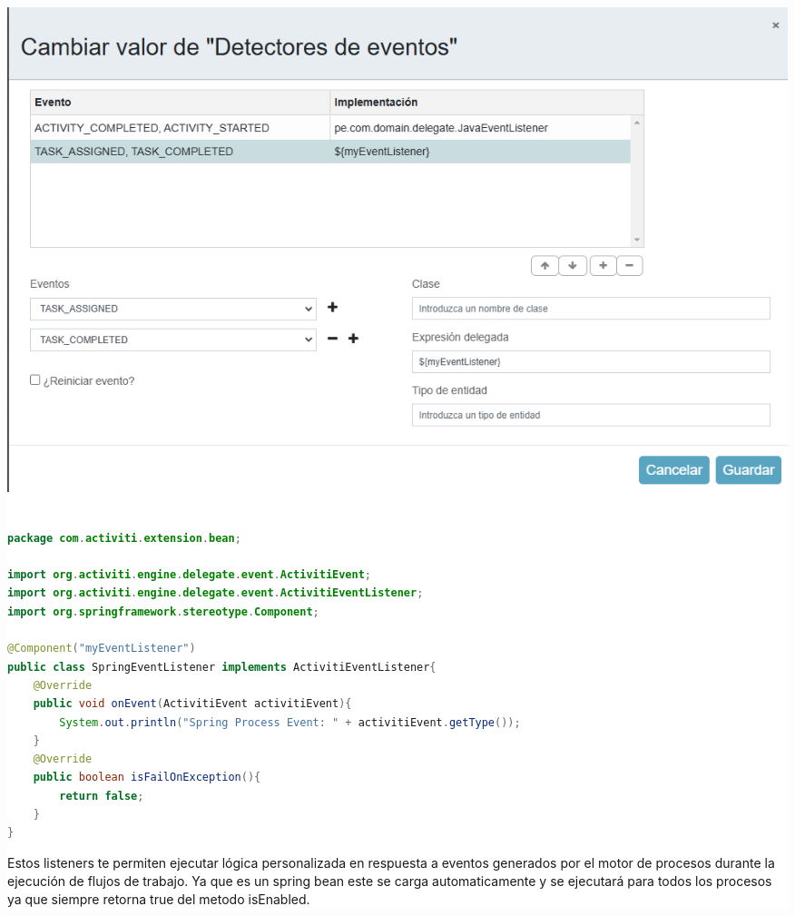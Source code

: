 ![spring event listener](./img/SpringEventListenersDefine.png)

```java

package com.activiti.extension.bean;

import org.activiti.engine.delegate.event.ActivitiEvent;
import org.activiti.engine.delegate.event.ActivitiEventListener;
import org.springframework.stereotype.Component;

@Component("myEventListener")
public class SpringEventListener implements ActivitiEventListener{
    @Override
    public void onEvent(ActivitiEvent activitiEvent){
        System.out.println("Spring Process Event: " + activitiEvent.getType());
    }
    @Override
    public boolean isFailOnException(){
        return false;
    }
}
```
Estos listeners te permiten ejecutar lógica personalizada en respuesta a eventos generados por el motor de procesos durante la ejecución de flujos de trabajo.
Ya que es un spring bean este se carga automaticamente y se ejecutará para todos los procesos ya que siempre retorna true del metodo isEnabled.
